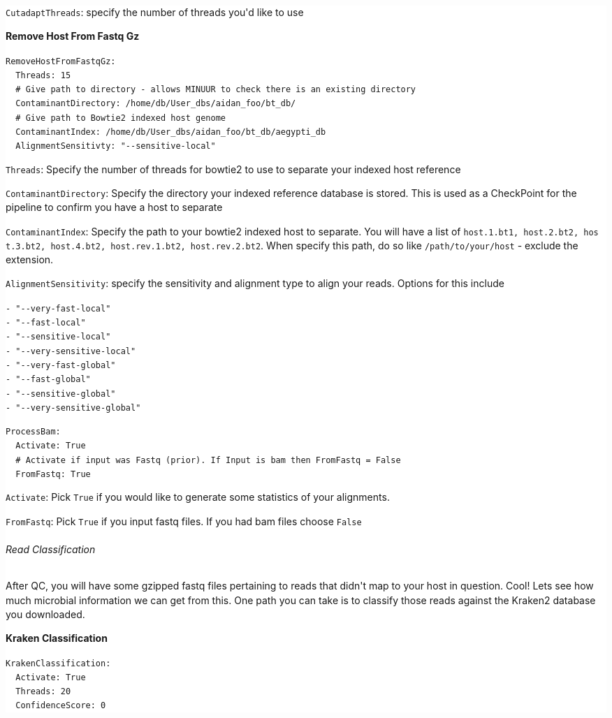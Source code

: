 `CutadaptThreads`: specify the number of threads you'd like to use

**Remove Host From Fastq Gz**

```
RemoveHostFromFastqGz: 
  Threads: 15
  # Give path to directory - allows MINUUR to check there is an existing directory 
  ContaminantDirectory: /home/db/User_dbs/aidan_foo/bt_db/
  # Give path to Bowtie2 indexed host genome
  ContaminantIndex: /home/db/User_dbs/aidan_foo/bt_db/aegypti_db
  AlignmentSensitivty: "--sensitive-local"
```

`Threads`: Specify the number of threads for bowtie2 to use to separate your indexed host reference 

`ContaminantDirectory`: Specify the directory your indexed reference database is stored. This is used as a CheckPoint for the pipeline to confirm you have a host to separate

`ContaminantIndex`: Specify the path to your bowtie2 indexed host to separate. You will have a list of `host.1.bt1, host.2.bt2, host.3.bt2, host.4.bt2, host.rev.1.bt2, host.rev.2.bt2`. When specify this path, do so like `/path/to/your/host` - exclude the extension. 

`AlignmentSensitivity`: specify the sensitivity and alignment type to align your reads. Options for this include

```
- "--very-fast-local"
- "--fast-local"
- "--sensitive-local"
- "--very-sensitive-local" 
- "--very-fast-global" 
- "--fast-global"
- "--sensitive-global"
- "--very-sensitive-global"
```

```
ProcessBam:
  Activate: True
  # Activate if input was Fastq (prior). If Input is bam then FromFastq = False
  FromFastq: True
```

`Activate`: Pick `True` if you would like to generate some statistics of your alignments. 

`FromFastq`: Pick `True` if you input fastq files. If you had bam files choose `False`

###### Read Classification

After QC, you will have some gzipped fastq files pertaining to reads that didn't map to your host in question. Cool! Lets see how much microbial information we can get from this. One path you can take is to classify those reads against the Kraken2 database you downloaded. 


**Kraken Classification**

```
KrakenClassification:
  Activate: True
  Threads: 20
  ConfidenceScore: 0
```
